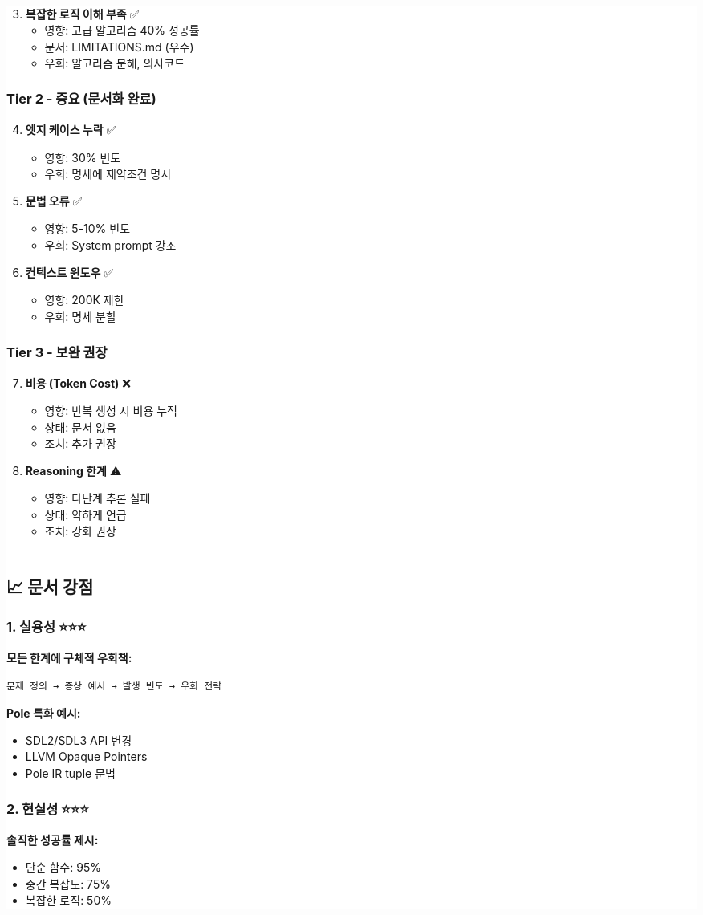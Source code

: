 3. **복잡한 로직 이해 부족** ✅
   - 영향: 고급 알고리즘 40% 성공률
   - 문서: LIMITATIONS.md (우수)
   - 우회: 알고리즘 분해, 의사코드

### Tier 2 - 중요 (문서화 완료)

4. **엣지 케이스 누락** ✅
   - 영향: 30% 빈도
   - 우회: 명세에 제약조건 명시

5. **문법 오류** ✅
   - 영향: 5-10% 빈도
   - 우회: System prompt 강조

6. **컨텍스트 윈도우** ✅
   - 영향: 200K 제한
   - 우회: 명세 분할

### Tier 3 - 보완 권장

7. **비용 (Token Cost)** ❌
   - 영향: 반복 생성 시 비용 누적
   - 상태: 문서 없음
   - 조치: 추가 권장

8. **Reasoning 한계** ⚠️
   - 영향: 다단계 추론 실패
   - 상태: 약하게 언급
   - 조치: 강화 권장

---

## 📈 문서 강점

### 1. 실용성 ⭐⭐⭐

**모든 한계에 구체적 우회책:**
```
문제 정의 → 증상 예시 → 발생 빈도 → 우회 전략
```

**Pole 특화 예시:**
- SDL2/SDL3 API 변경
- LLVM Opaque Pointers
- Pole IR tuple 문법

### 2. 현실성 ⭐⭐⭐

**솔직한 성공률 제시:**
- 단순 함수: 95%
- 중간 복잡도: 75%
- 복잡한 로직: 50%
